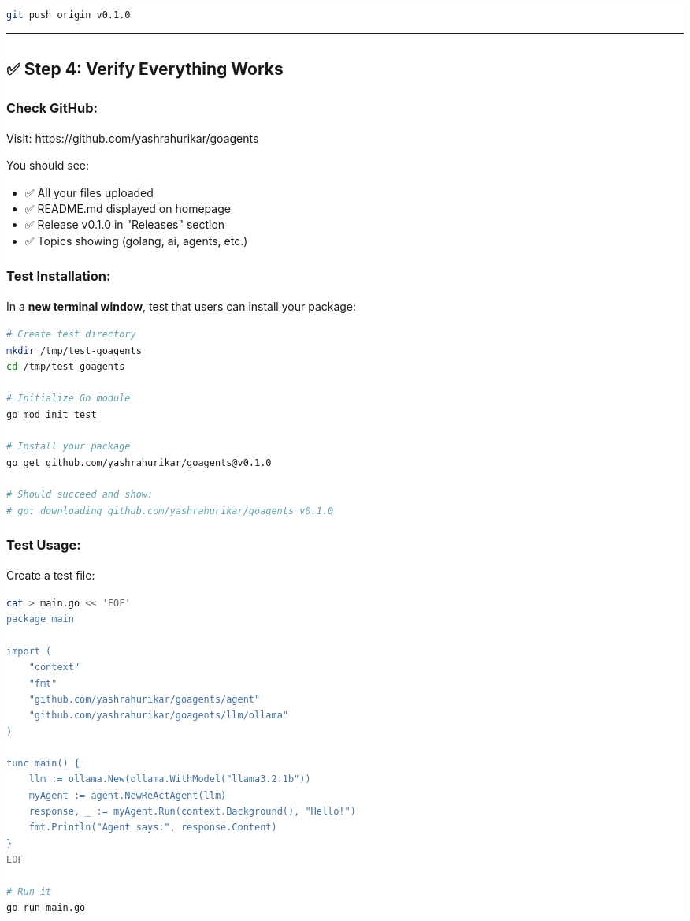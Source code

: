 ```bash
git push origin v0.1.0
```

---

## ✅ **Step 4: Verify Everything Works**

### **Check GitHub:**

Visit: https://github.com/yashrahurikar/goagents

You should see:
- ✅ All your files uploaded
- ✅ README.md displayed on homepage
- ✅ Release v0.1.0 in "Releases" section
- ✅ Topics showing (golang, ai, agents, etc.)

### **Test Installation:**

In a **new terminal window**, test that users can install your package:

```bash
# Create test directory
mkdir /tmp/test-goagents
cd /tmp/test-goagents

# Initialize Go module
go mod init test

# Install your package
go get github.com/yashrahurikar/goagents@v0.1.0

# Should succeed and show:
# go: downloading github.com/yashrahurikar/goagents v0.1.0
```

### **Test Usage:**

Create a test file:

```bash
cat > main.go << 'EOF'
package main

import (
    "context"
    "fmt"
    "github.com/yashrahurikar/goagents/agent"
    "github.com/yashrahurikar/goagents/llm/ollama"
)

func main() {
    llm := ollama.New(ollama.WithModel("llama3.2:1b"))
    myAgent := agent.NewReActAgent(llm)
    response, _ := myAgent.Run(context.Background(), "Hello!")
    fmt.Println("Agent says:", response.Content)
}
EOF

# Run it
go run main.go
```
